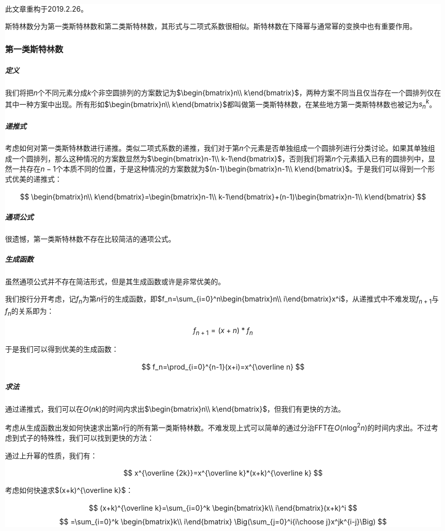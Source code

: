 此文章重构于$2019.2.26$。

斯特林数分为第一类斯特林数和第二类斯特林数，其形式与二项式系数很相似。斯特林数在下降幂与通常幂的变换中也有重要作用。

### 第一类斯特林数

##### 定义

我们将把$n$个不同元素分成$k$个非空圆排列的方案数记为$\begin{bmatrix}n\\ k\end{bmatrix}$，两种方案不同当且仅当存在一个圆排列仅在其中一种方案中出现。所有形如$\begin{bmatrix}n\\ k\end{bmatrix}$都叫做第一类斯特林数，在某些地方第一类斯特林数也被记为$s_n^k$。

##### 递推式

考虑如何对第一类斯特林数进行递推。类似二项式系数的递推，我们对于第$n$个元素是否单独组成一个圆排列进行分类讨论。如果其单独组成一个圆排列，那么这种情况的方案数显然为$\begin{bmatrix}n-1\\ k-1\end{bmatrix}$，否则我们将第$n$个元素插入已有的圆排列中，显然一共存在$n-1$个本质不同的位置，于是这种情况的方案数就为$(n-1)\begin{bmatrix}n-1\\ k\end{bmatrix}$。于是我们可以得到一个形式优美的递推式：

$$
\begin{bmatrix}n\\ k\end{bmatrix}=\begin{bmatrix}n-1\\ k-1\end{bmatrix}+(n-1)\begin{bmatrix}n-1\\ k\end{bmatrix}
$$

##### 通项公式

很遗憾，第一类斯特林数不存在比较简洁的通项公式。

##### 生成函数

虽然通项公式并不存在简洁形式，但是其生成函数或许是非常优美的。

我们按行分开考虑，记$f_n$为第$n$行的生成函数，即$f_n=\sum_{i=0}^n\begin{bmatrix}n\\ i\end{bmatrix}x^i$，从递推式中不难发现$f_{n+1}$与$f_n$的关系即为：

$$
f_{n+1}=(x+n)*f_n
$$

于是我们可以得到优美的生成函数：

$$
f_n=\prod_{i=0}^{n-1}(x+i)=x^{\overline n}
$$

##### 求法

通过递推式，我们可以在$O(nk)$的时间内求出$\begin{bmatrix}n\\ k\end{bmatrix}$，但我们有更快的方法。

考虑从生成函数出发如何快速求出第$n$行的所有第一类斯特林数。不难发现上式可以简单的通过分治$\text{FFT}$在$O(n\log^2 n)$的时间内求出。不过考虑到式子的特殊性，我们可以找到更快的方法：

通过上升幂的性质，我们有：

$$
x^{\overline {2k}}=x^{\overline k}*(x+k)^{\overline k}
$$

考虑如何快速求$(x+k)^{\overline k}$：

$$
(x+k)^{\overline k}=\sum_{i=0}^k \begin{bmatrix}k\\ i\end{bmatrix}(x+k)^i
$$
$$
=\sum_{i=0}^k \begin{bmatrix}k\\ i\end{bmatrix} \Big(\sum_{j=0}^i{i\choose j}x^jk^{i-j}\Big)
$$

